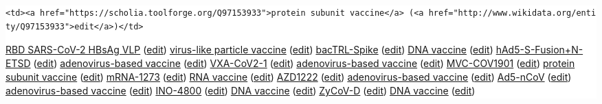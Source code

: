    <td><a href="https://scholia.toolforge.org/Q97153933">protein subunit vaccine</a> (<a href="http://www.wikidata.org/entity/Q97153933">edit</a>)</td>
  </tr>
  <tr>
    <td><a href="https://scholia.toolforge.org/Q100158616">RBD SARS-CoV-2 HBsAg VLP</a> (<a href="http://www.wikidata.org/entity/Q100158616">edit</a>)</td>
    <td><a href="https://scholia.toolforge.org/Q58623657">virus-like particle vaccine</a> (<a href="http://www.wikidata.org/entity/Q58623657">edit</a>)</td>
  </tr>
  <tr>
    <td><a href="https://scholia.toolforge.org/Q101246544">bacTRL-Spike</a> (<a href="http://www.wikidata.org/entity/Q101246544">edit</a>)</td>
    <td><a href="https://scholia.toolforge.org/Q578537">DNA vaccine</a> (<a href="http://www.wikidata.org/entity/Q578537">edit</a>)</td>
  </tr>
  <tr>
    <td><a href="https://scholia.toolforge.org/Q101246625">hAd5-S-Fusion+N-ETSD</a> (<a href="http://www.wikidata.org/entity/Q101246625">edit</a>)</td>
    <td><a href="https://scholia.toolforge.org/Q96841548">adenovirus-based vaccine</a> (<a href="http://www.wikidata.org/entity/Q96841548">edit</a>)</td>
  </tr>
  <tr>
    <td><a href="https://scholia.toolforge.org/Q101246699">VXA-CoV2-1</a> (<a href="http://www.wikidata.org/entity/Q101246699">edit</a>)</td>
    <td><a href="https://scholia.toolforge.org/Q96841548">adenovirus-based vaccine</a> (<a href="http://www.wikidata.org/entity/Q96841548">edit</a>)</td>
  </tr>
  <tr>
    <td><a href="https://scholia.toolforge.org/Q101251575">MVC-COV1901</a> (<a href="http://www.wikidata.org/entity/Q101251575">edit</a>)</td>
    <td><a href="https://scholia.toolforge.org/Q97153933">protein subunit vaccine</a> (<a href="http://www.wikidata.org/entity/Q97153933">edit</a>)</td>
  </tr>
  <tr>
    <td><a href="https://scholia.toolforge.org/Q87775025">mRNA-1273</a> (<a href="http://www.wikidata.org/entity/Q87775025">edit</a>)</td>
    <td><a href="https://scholia.toolforge.org/Q85795487">RNA vaccine</a> (<a href="http://www.wikidata.org/entity/Q85795487">edit</a>)</td>
  </tr>
  <tr>
    <td><a href="https://scholia.toolforge.org/Q95042269">AZD1222</a> (<a href="http://www.wikidata.org/entity/Q95042269">edit</a>)</td>
    <td><a href="https://scholia.toolforge.org/Q96841548">adenovirus-based vaccine</a> (<a href="http://www.wikidata.org/entity/Q96841548">edit</a>)</td>
  </tr>
  <tr>
    <td><a href="https://scholia.toolforge.org/Q96695265">Ad5-nCoV</a> (<a href="http://www.wikidata.org/entity/Q96695265">edit</a>)</td>
    <td><a href="https://scholia.toolforge.org/Q96841548">adenovirus-based vaccine</a> (<a href="http://www.wikidata.org/entity/Q96841548">edit</a>)</td>
  </tr>
  <tr>
    <td><a href="https://scholia.toolforge.org/Q96695266">INO-4800</a> (<a href="http://www.wikidata.org/entity/Q96695266">edit</a>)</td>
    <td><a href="https://scholia.toolforge.org/Q578537">DNA vaccine</a> (<a href="http://www.wikidata.org/entity/Q578537">edit</a>)</td>
  </tr>
  <tr>
    <td><a href="https://scholia.toolforge.org/Q97154000">ZyCoV-D</a> (<a href="http://www.wikidata.org/entity/Q97154000">edit</a>)</td>
    <td><a href="https://scholia.toolforge.org/Q578537">DNA vaccine</a> (<a href="http://www.wikidata.org/entity/Q578537">edit</a>)</td>
  </tr>
  <tr>